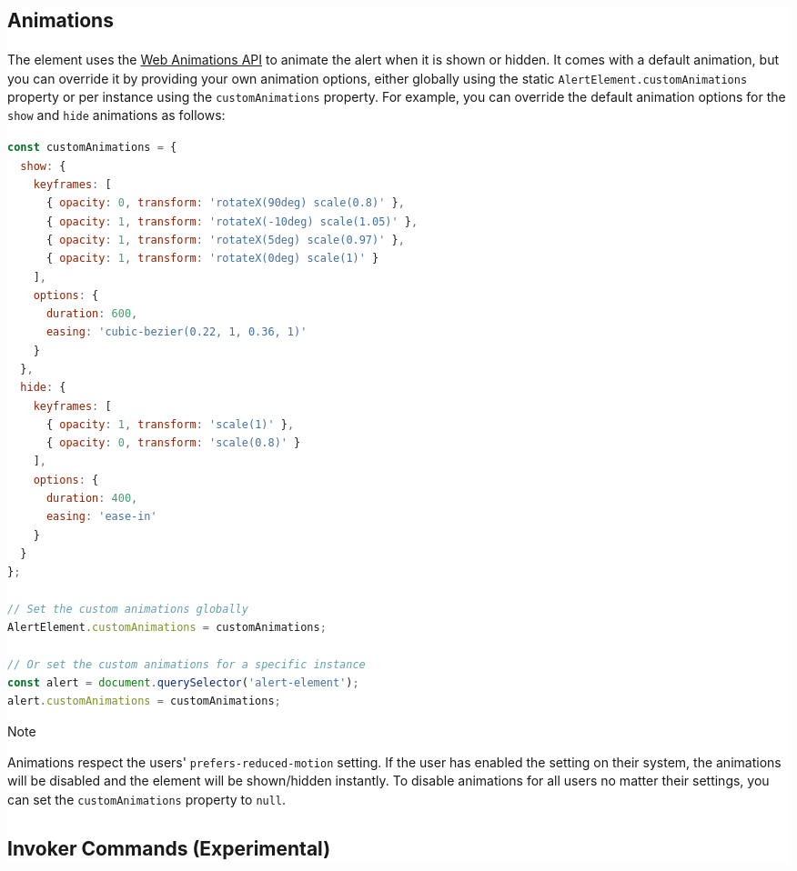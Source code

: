 ## Animations

The element uses the [Web Animations API](https://developer.mozilla.org/docs/Web/API/Web_Animations_API) to animate the alert when it is shown or hidden.
It comes with a default animation, but you can override it by providing your own animation options, either globally using the static `AlertElement.customAnimations` property or per instance using the `customAnimations` property.
For example, you can override the default animation options for the `show` and `hide` animations as follows:

```js
const customAnimations = {
  show: {
    keyframes: [
      { opacity: 0, transform: 'rotateX(90deg) scale(0.8)' },
      { opacity: 1, transform: 'rotateX(-10deg) scale(1.05)' },
      { opacity: 1, transform: 'rotateX(5deg) scale(0.97)' },
      { opacity: 1, transform: 'rotateX(0deg) scale(1)' }
    ],
    options: {
      duration: 600,
      easing: 'cubic-bezier(0.22, 1, 0.36, 1)'
    }
  },
  hide: {
    keyframes: [
      { opacity: 1, transform: 'scale(1)' },
      { opacity: 0, transform: 'scale(0.8)' }
    ],
    options: {
      duration: 400,
      easing: 'ease-in'
    }
  }
};

// Set the custom animations globally
AlertElement.customAnimations = customAnimations;

// Or set the custom animations for a specific instance
const alert = document.querySelector('alert-element');
alert.customAnimations = customAnimations;
````

> [!NOTE]
> Animations respect the users' `prefers-reduced-motion` setting.
> If the user has enabled the setting on their system, the animations will be disabled and the element will be shown/hidden instantly.
> To disable animations for all users no matter their settings, you can set the `customAnimations` property to `null`.

## Invoker Commands (Experimental)


[demo]: https://georapbox.github.io/alert-element/
[license]: https://github.com/georapbox/alert-element/blob/main/LICENSE
[changelog]: https://github.com/georapbox/alert-element/blob/main/CHANGELOG.md